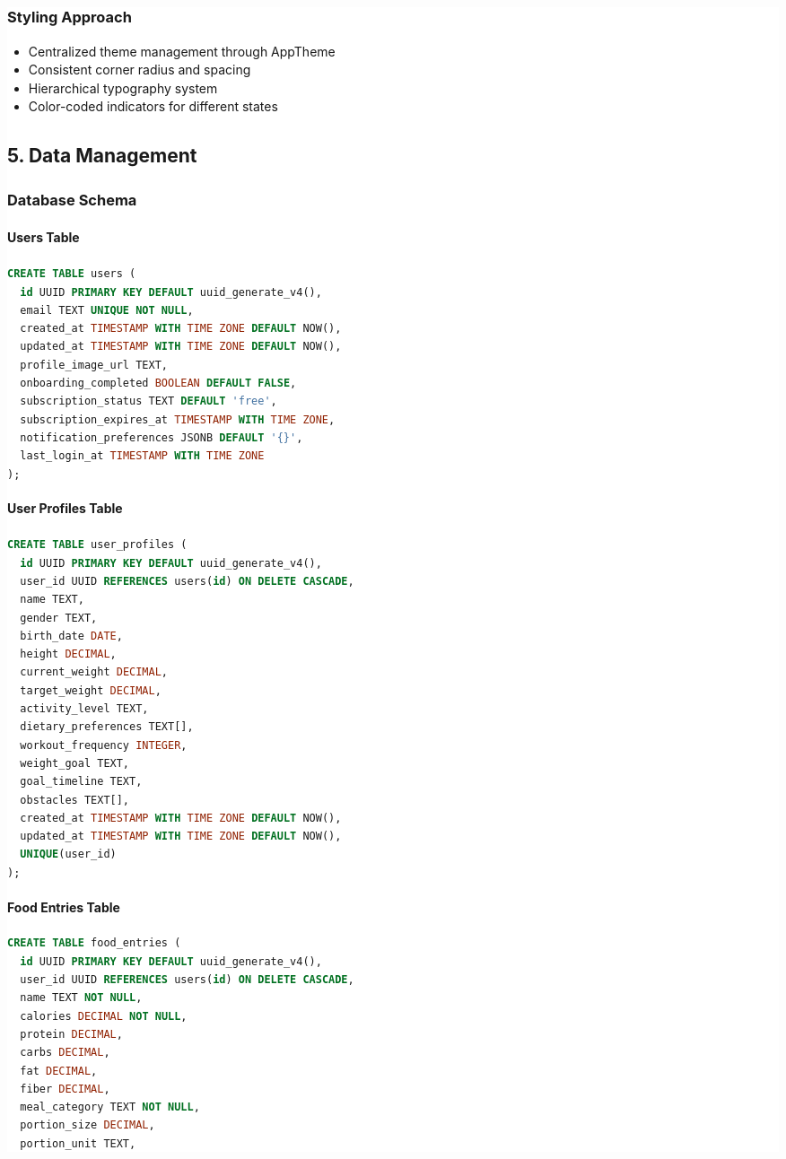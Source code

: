 ### Styling Approach
- Centralized theme management through AppTheme
- Consistent corner radius and spacing
- Hierarchical typography system
- Color-coded indicators for different states

## 5. Data Management

### Database Schema

#### Users Table
```sql
CREATE TABLE users (
  id UUID PRIMARY KEY DEFAULT uuid_generate_v4(),
  email TEXT UNIQUE NOT NULL,
  created_at TIMESTAMP WITH TIME ZONE DEFAULT NOW(),
  updated_at TIMESTAMP WITH TIME ZONE DEFAULT NOW(),
  profile_image_url TEXT,
  onboarding_completed BOOLEAN DEFAULT FALSE,
  subscription_status TEXT DEFAULT 'free',
  subscription_expires_at TIMESTAMP WITH TIME ZONE,
  notification_preferences JSONB DEFAULT '{}',
  last_login_at TIMESTAMP WITH TIME ZONE
);
```

#### User Profiles Table
```sql
CREATE TABLE user_profiles (
  id UUID PRIMARY KEY DEFAULT uuid_generate_v4(),
  user_id UUID REFERENCES users(id) ON DELETE CASCADE,
  name TEXT,
  gender TEXT,
  birth_date DATE,
  height DECIMAL,
  current_weight DECIMAL,
  target_weight DECIMAL,
  activity_level TEXT,
  dietary_preferences TEXT[],
  workout_frequency INTEGER,
  weight_goal TEXT,
  goal_timeline TEXT,
  obstacles TEXT[],
  created_at TIMESTAMP WITH TIME ZONE DEFAULT NOW(),
  updated_at TIMESTAMP WITH TIME ZONE DEFAULT NOW(),
  UNIQUE(user_id)
);
```

#### Food Entries Table
```sql
CREATE TABLE food_entries (
  id UUID PRIMARY KEY DEFAULT uuid_generate_v4(),
  user_id UUID REFERENCES users(id) ON DELETE CASCADE,
  name TEXT NOT NULL,
  calories DECIMAL NOT NULL,
  protein DECIMAL,
  carbs DECIMAL,
  fat DECIMAL,
  fiber DECIMAL,
  meal_category TEXT NOT NULL,
  portion_size DECIMAL,
  portion_unit TEXT,
```
